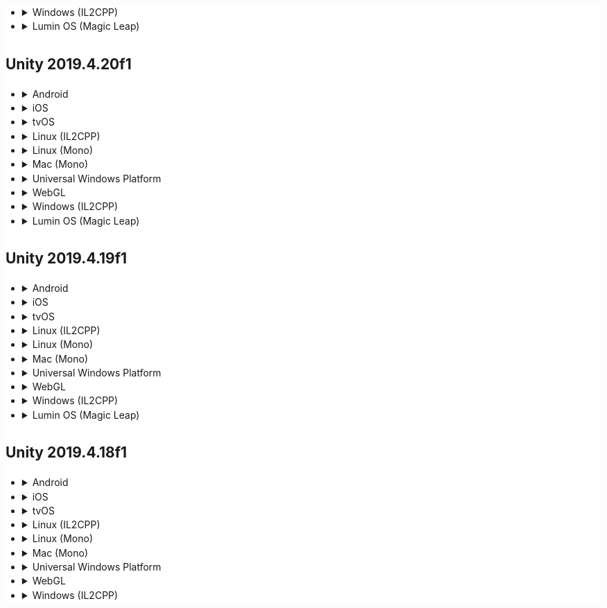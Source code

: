 - <details><summary>Windows (IL2CPP)</summary></details>

- <details><summary>Lumin OS (Magic Leap)</summary></details>

## Unity 2019.4.20f1

- <details><summary>Android</summary></details>

- <details><summary>iOS</summary></details>

- <details><summary>tvOS</summary></details>

- <details><summary>Linux (IL2CPP)</summary></details>

- <details><summary>Linux (Mono)</summary></details>

- <details><summary>Mac (Mono)</summary></details>

- <details><summary>Universal Windows Platform</summary></details>

- <details><summary>WebGL</summary></details>

- <details><summary>Windows (IL2CPP)</summary></details>

- <details><summary>Lumin OS (Magic Leap)</summary></details>

## Unity 2019.4.19f1

- <details><summary>Android</summary></details>

- <details><summary>iOS</summary></details>

- <details><summary>tvOS</summary></details>

- <details><summary>Linux (IL2CPP)</summary></details>

- <details><summary>Linux (Mono)</summary></details>

- <details><summary>Mac (Mono)</summary></details>

- <details><summary>Universal Windows Platform</summary></details>

- <details><summary>WebGL</summary></details>

- <details><summary>Windows (IL2CPP)</summary></details>

- <details><summary>Lumin OS (Magic Leap)</summary></details>

## Unity 2019.4.18f1

- <details><summary>Android</summary></details>

- <details><summary>iOS</summary></details>

- <details><summary>tvOS</summary></details>

- <details><summary>Linux (IL2CPP)</summary></details>

- <details><summary>Linux (Mono)</summary></details>

- <details><summary>Mac (Mono)</summary></details>

- <details><summary>Universal Windows Platform</summary></details>

- <details><summary>WebGL</summary></details>

- <details><summary>Windows (IL2CPP)</summary></details>

